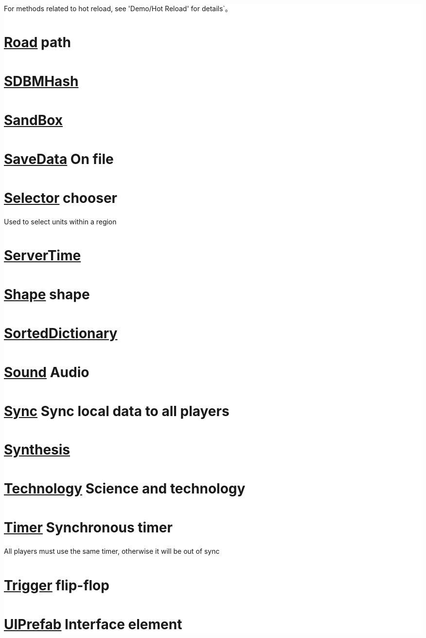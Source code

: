 For methods related to hot reload, see 'Demo/Hot Reload' for details`。

# [Road](API/Road.md) path

# [SDBMHash](API/SDBMHash.md) 

# [SandBox](API/SandBox.md) 

# [SaveData](API/SaveData.md) On file

# [Selector](API/Selector.md) chooser

Used to select units within a region

# [ServerTime](API/ServerTime.md) 

# [Shape](API/Shape.md) shape

# [SortedDictionary](API/SortedDictionary.md) 

# [Sound](API/Sound.md) Audio

# [Sync](API/Sync.md)  Sync local data to all players

# [Synthesis](API/Synthesis.md) 

# [Technology](API/Technology.md) Science and technology

# [Timer](API/Timer.md) Synchronous timer

All players must use the same timer, otherwise it will be out of sync

# [Trigger](API/Trigger.md) flip-flop

# [UIPrefab](API/UIPrefab.md) Interface element
